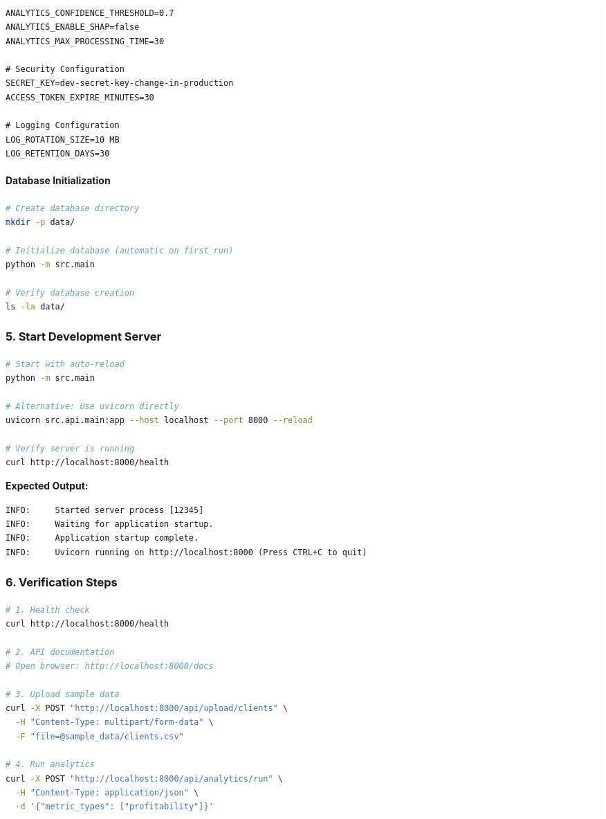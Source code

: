 ```env
ANALYTICS_CONFIDENCE_THRESHOLD=0.7
ANALYTICS_ENABLE_SHAP=false
ANALYTICS_MAX_PROCESSING_TIME=30

# Security Configuration
SECRET_KEY=dev-secret-key-change-in-production
ACCESS_TOKEN_EXPIRE_MINUTES=30

# Logging Configuration
LOG_ROTATION_SIZE=10 MB
LOG_RETENTION_DAYS=30
```

#### **Database Initialization**
```bash
# Create database directory
mkdir -p data/

# Initialize database (automatic on first run)
python -m src.main

# Verify database creation
ls -la data/
```

### **5. Start Development Server**

```bash
# Start with auto-reload
python -m src.main

# Alternative: Use uvicorn directly
uvicorn src.api.main:app --host localhost --port 8000 --reload

# Verify server is running
curl http://localhost:8000/health
```

**Expected Output:**
```
INFO:     Started server process [12345]
INFO:     Waiting for application startup.
INFO:     Application startup complete.
INFO:     Uvicorn running on http://localhost:8000 (Press CTRL+C to quit)
```

### **6. Verification Steps**

```bash
# 1. Health check
curl http://localhost:8000/health

# 2. API documentation
# Open browser: http://localhost:8000/docs

# 3. Upload sample data
curl -X POST "http://localhost:8000/api/upload/clients" \
  -H "Content-Type: multipart/form-data" \
  -F "file=@sample_data/clients.csv"

# 4. Run analytics
curl -X POST "http://localhost:8000/api/analytics/run" \
  -H "Content-Type: application/json" \
  -d '{"metric_types": ["profitability"]}'
```
